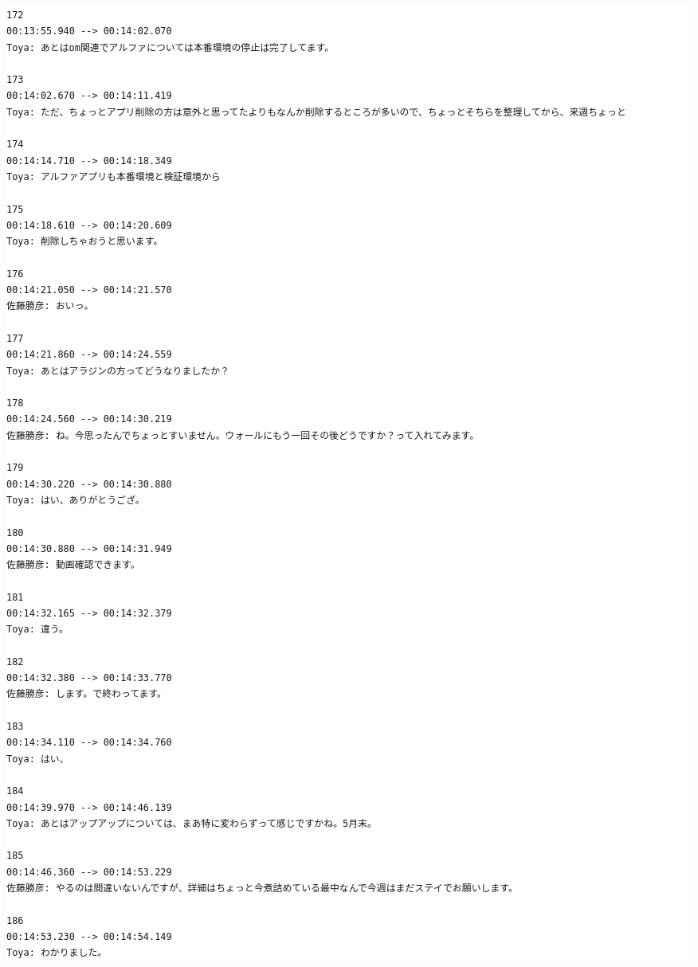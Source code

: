     172
    00:13:55.940 --> 00:14:02.070
    Toya: あとはom関連でアルファについては本番環境の停止は完了してます。
    
    173
    00:14:02.670 --> 00:14:11.419
    Toya: ただ、ちょっとアプリ削除の方は意外と思ってたよりもなんか削除するところが多いので、ちょっとそちらを整理してから、来週ちょっと
    
    174
    00:14:14.710 --> 00:14:18.349
    Toya: アルファアプリも本番環境と検証環境から
    
    175
    00:14:18.610 --> 00:14:20.609
    Toya: 削除しちゃおうと思います。
    
    176
    00:14:21.050 --> 00:14:21.570
    佐藤勝彦: おいっ。
    
    177
    00:14:21.860 --> 00:14:24.559
    Toya: あとはアラジンの方ってどうなりましたか？
    
    178
    00:14:24.560 --> 00:14:30.219
    佐藤勝彦: ね。今思ったんでちょっとすいません。ウォールにもう一回その後どうですか？って入れてみます。
    
    179
    00:14:30.220 --> 00:14:30.880
    Toya: はい、ありがとうござ。
    
    180
    00:14:30.880 --> 00:14:31.949
    佐藤勝彦: 動画確認できます。
    
    181
    00:14:32.165 --> 00:14:32.379
    Toya: 違う。
    
    182
    00:14:32.380 --> 00:14:33.770
    佐藤勝彦: します。で終わってます。
    
    183
    00:14:34.110 --> 00:14:34.760
    Toya: はい、
    
    184
    00:14:39.970 --> 00:14:46.139
    Toya: あとはアップアップについては、まあ特に変わらずって感じですかね。5月末。
    
    185
    00:14:46.360 --> 00:14:53.229
    佐藤勝彦: やるのは間違いないんですが、詳細はちょっと今煮詰めている最中なんで今週はまだステイでお願いします。
    
    186
    00:14:53.230 --> 00:14:54.149
    Toya: わかりました。
    